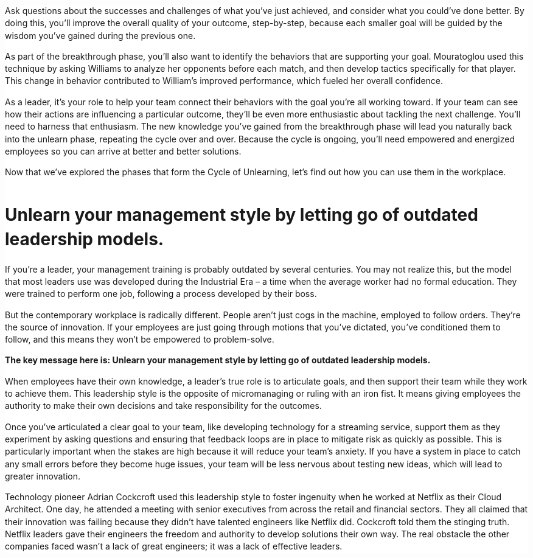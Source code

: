 Ask questions about the successes and challenges of what you’ve just achieved, and consider what you could’ve done better. By doing this, you’ll improve the overall quality of your outcome, step-by-step, because each smaller goal will be guided by the wisdom you’ve gained during the previous one.

As part of the breakthrough phase, you’ll also want to identify the behaviors that are supporting your goal. Mouratoglou used this technique by asking Williams to analyze her opponents before each match, and then develop tactics specifically for that player. This change in behavior contributed to William’s improved performance, which fueled her overall confidence.

As a leader, it’s your role to help your team connect their behaviors with the goal you’re all working toward. If your team can see how their actions are influencing a particular outcome, they’ll be even more enthusiastic about tackling the next challenge. You’ll need to harness that enthusiasm. The new knowledge you’ve gained from the breakthrough phase will lead you naturally back into the unlearn phase, repeating the cycle over and over. Because the cycle is ongoing, you’ll need empowered and energized employees so you can arrive at better and better solutions.

Now that we’ve explored the phases that form the Cycle of Unlearning, let’s find out how you can use them in the workplace.

# Unlearn your management style by letting go of outdated leadership models.

If you’re a leader, your management training is probably outdated by several centuries. You may not realize this, but the model that most leaders use was developed during the Industrial Era – a time when the average worker had no formal education. They were trained to perform one job, following a process developed by their boss.

But the contemporary workplace is radically different. People aren’t just cogs in the machine, employed to follow orders. They’re the source of innovation. If your employees are just going through motions that you’ve dictated, you’ve conditioned them to follow, and this means they won’t be empowered to problem-solve.

**The key message here is: Unlearn your management style by letting go of outdated leadership models.**

When employees have their own knowledge, a leader’s true role is to articulate goals, and then support their team while they work to achieve them. This leadership style is the opposite of micromanaging or ruling with an iron fist. It means giving employees the authority to make their own decisions and take responsibility for the outcomes.

Once you’ve articulated a clear goal to your team, like developing technology for a streaming service, support them as they experiment by asking questions and ensuring that feedback loops are in place to mitigate risk as quickly as possible. This is particularly important when the stakes are high because it will reduce your team’s anxiety. If you have a system in place to catch any small errors before they become huge issues, your team will be less nervous about testing new ideas, which will lead to greater innovation.

Technology pioneer Adrian Cockcroft used this leadership style to foster ingenuity when he worked at Netflix as their Cloud Architect. One day, he attended a meeting with senior executives from across the retail and financial sectors. They all claimed that their innovation was failing because they didn’t have talented engineers like Netflix did. Cockcroft told them the stinging truth. Netflix leaders gave their engineers the freedom and authority to develop solutions their own way. The real obstacle the other companies faced wasn’t a lack of great engineers; it was a lack of effective leaders.
